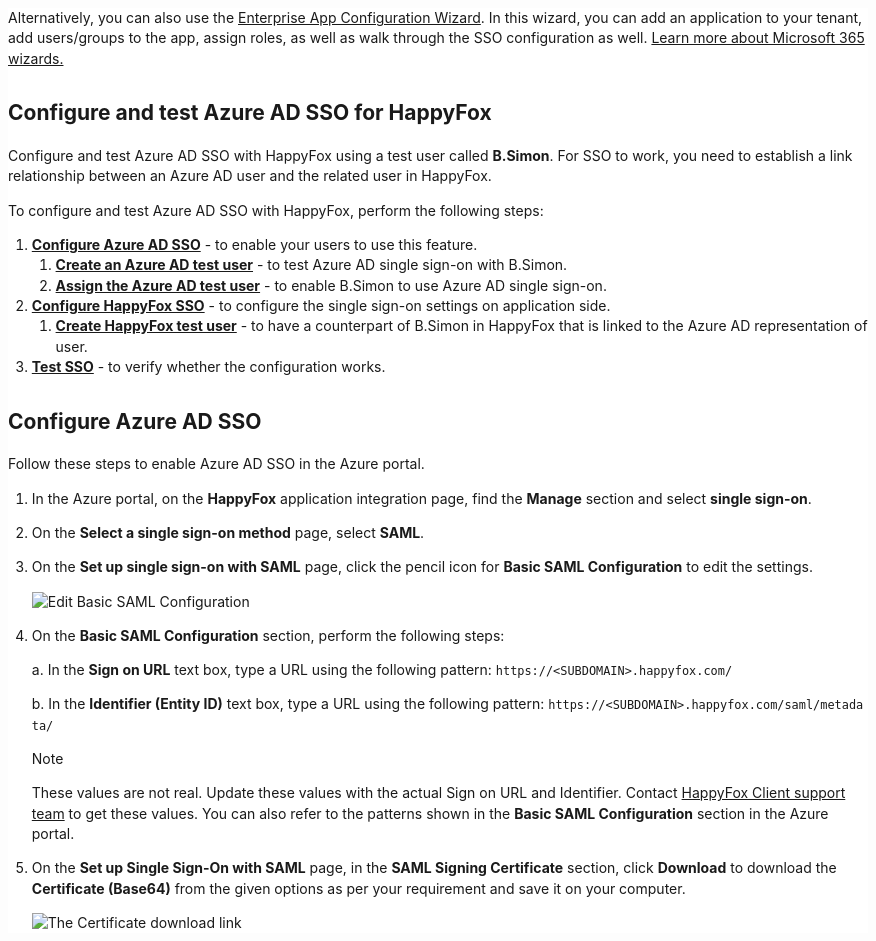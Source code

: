  Alternatively, you can also use the [Enterprise App Configuration Wizard](https://portal.office.com/AdminPortal/home?Q=Docs#/azureadappintegration). In this wizard, you can add an application to your tenant, add users/groups to the app, assign roles, as well as walk through the SSO configuration as well. [Learn more about Microsoft 365 wizards.](/microsoft-365/admin/misc/azure-ad-setup-guides)

## Configure and test Azure AD SSO for HappyFox

Configure and test Azure AD SSO with HappyFox using a test user called **B.Simon**. For SSO to work, you need to establish a link relationship between an Azure AD user and the related user in HappyFox.

To configure and test Azure AD SSO with HappyFox, perform the following steps:

1. **[Configure Azure AD SSO](#configure-azure-ad-sso)** - to enable your users to use this feature.
    1. **[Create an Azure AD test user](#create-an-azure-ad-test-user)** - to test Azure AD single sign-on with B.Simon.
    1. **[Assign the Azure AD test user](#assign-the-azure-ad-test-user)** - to enable B.Simon to use Azure AD single sign-on.
1. **[Configure HappyFox SSO](#configure-happyfox-sso)** - to configure the single sign-on settings on application side.
    1. **[Create HappyFox test user](#create-happyfox-test-user)** - to have a counterpart of B.Simon in HappyFox that is linked to the Azure AD representation of user.
1. **[Test SSO](#test-sso)** - to verify whether the configuration works.

## Configure Azure AD SSO

Follow these steps to enable Azure AD SSO in the Azure portal.

1. In the Azure portal, on the **HappyFox** application integration page, find the **Manage** section and select **single sign-on**.
1. On the **Select a single sign-on method** page, select **SAML**.
1. On the **Set up single sign-on with SAML** page, click the pencil icon for **Basic SAML Configuration** to edit the settings.

   ![Edit Basic SAML Configuration](common/edit-urls.png)

4. On the **Basic SAML Configuration** section, perform the following steps:

	a. In the **Sign on URL** text box, type a URL using the following pattern:
    `https://<SUBDOMAIN>.happyfox.com/`

    b. In the **Identifier (Entity ID)** text box, type a URL using the following pattern:
    `https://<SUBDOMAIN>.happyfox.com/saml/metadata/`

	> [!NOTE]
	> These values are not real. Update these values with the actual Sign on URL and Identifier. Contact [HappyFox Client support team](https://support.happyfox.com/home) to get these values. You can also refer to the patterns shown in the **Basic SAML Configuration** section in the Azure portal.

4. On the **Set up Single Sign-On with SAML** page, in the **SAML Signing Certificate** section, click **Download** to download the **Certificate (Base64)** from the given options as per your requirement and save it on your computer.

	![The Certificate download link](common/certificatebase64.png)
